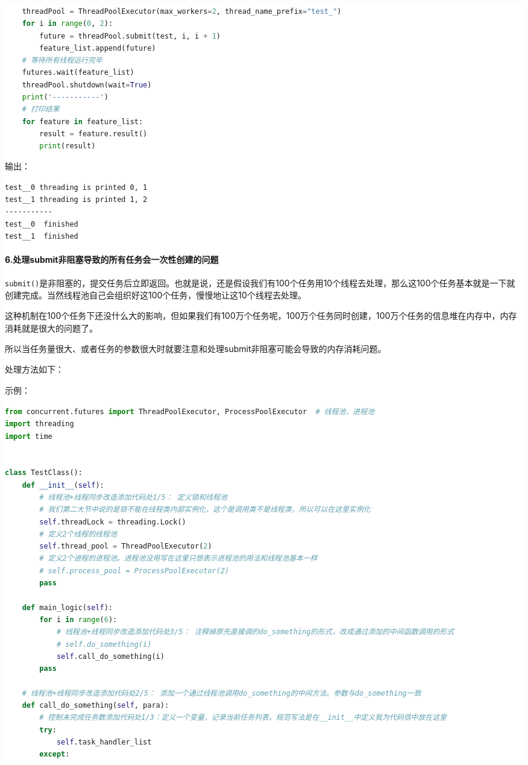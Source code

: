 ```python
    threadPool = ThreadPoolExecutor(max_workers=2, thread_name_prefix="test_")
    for i in range(0, 2):
        future = threadPool.submit(test, i, i + 1)
        feature_list.append(future)
    # 等待所有线程运行完毕
    futures.wait(feature_list)
    threadPool.shutdown(wait=True)
    print('-----------')
    # 打印结果
    for feature in feature_list:
        result = feature.result()
        print(result)
```

输出：

```
test__0 threading is printed 0, 1
test__1 threading is printed 1, 2
-----------
test__0  finished
test__1  finished
```

#### 6.处理submit非阻塞导致的所有任务会一次性创建的问题

`submit()`是非阻塞的，提交任务后立即返回。也就是说，还是假设我们有100个任务用10个线程去处理，那么这100个任务基本就是一下就创建完成。当然线程池自己会组织好这100个任务，慢慢地让这10个线程去处理。

这种机制在100个任务下还没什么大的影响，但如果我们有100万个任务呢，100万个任务同时创建，100万个任务的信息堆在内存中，内存消耗就是很大的问题了。

所以当任务量很大、或者任务的参数很大时就要注意和处理submit非阻塞可能会导致的内存消耗问题。

处理方法如下：

示例：

```python
from concurrent.futures import ThreadPoolExecutor, ProcessPoolExecutor  # 线程池，进程池
import threading
import time


class TestClass():
    def __init__(self):
        # 线程池+线程同步改造添加代码处1/5： 定义锁和线程池
        # 我们第二大节中说的是锁不能在线程类内部实例化，这个是调用类不是线程类，所以可以在这里实例化
        self.threadLock = threading.Lock()
        # 定义2个线程的线程池
        self.thread_pool = ThreadPoolExecutor(2)
        # 定义2个进程的进程池。进程池没用写在这里只想表示进程池的用法和线程池基本一样
        # self.process_pool = ProcessPoolExecutor(2)
        pass

    def main_logic(self):
        for i in range(6):
            # 线程池+线程同步改造添加代码处3/5： 注释掉原先直接调的do_something的形式，改成通过添加的中间函数调用的形式
            # self.do_something(i)
            self.call_do_something(i)
        pass

    # 线程池+线程同步改造添加代码处2/5： 添加一个通过线程池调用do_something的中间方法。参数与do_something一致
    def call_do_something(self, para):
        # 控制未完成任务数添加代码处1/3：定义一个变量，记录当前任务列表。规范写法是在__init__中定义我为代码信中放在这里
        try:
            self.task_handler_list
        except:
```